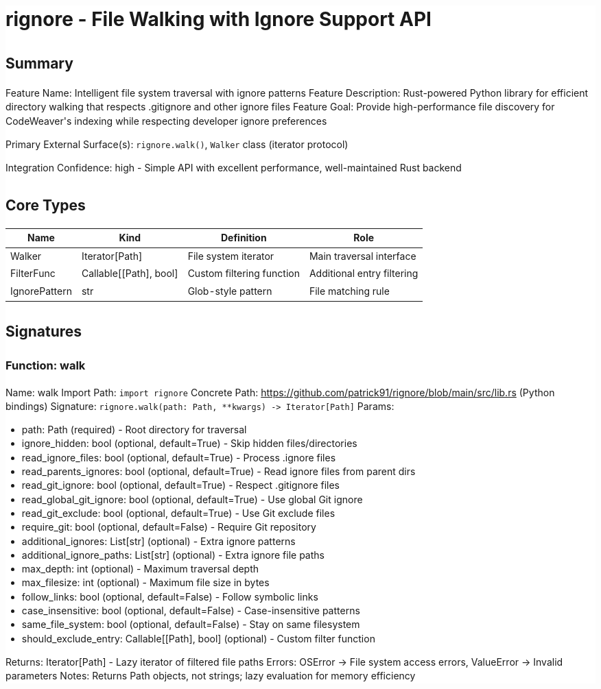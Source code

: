 # rignore - File Walking with Ignore Support API

## Summary

Feature Name: Intelligent file system traversal with ignore patterns
Feature Description: Rust-powered Python library for efficient directory walking that respects .gitignore and other ignore files
Feature Goal: Provide high-performance file discovery for CodeWeaver's indexing while respecting developer ignore preferences

Primary External Surface(s): `rignore.walk()`, `Walker` class (iterator protocol)

Integration Confidence: high - Simple API with excellent performance, well-maintained Rust backend

## Core Types

Name | Kind | Definition | Role
--- | --- | --- | ---
Walker | Iterator[Path] | File system iterator | Main traversal interface  
FilterFunc | Callable[[Path], bool] | Custom filtering function | Additional entry filtering
IgnorePattern | str | Glob-style pattern | File matching rule

## Signatures

### Function: walk

Name: walk
Import Path: `import rignore`
Concrete Path: https://github.com/patrick91/rignore/blob/main/src/lib.rs (Python bindings)
Signature: `rignore.walk(path: Path, **kwargs) -> Iterator[Path]`
Params:
- path: Path (required) - Root directory for traversal
- ignore_hidden: bool (optional, default=True) - Skip hidden files/directories
- read_ignore_files: bool (optional, default=True) - Process .ignore files
- read_parents_ignores: bool (optional, default=True) - Read ignore files from parent dirs
- read_git_ignore: bool (optional, default=True) - Respect .gitignore files
- read_global_git_ignore: bool (optional, default=True) - Use global Git ignore
- read_git_exclude: bool (optional, default=True) - Use Git exclude files
- require_git: bool (optional, default=False) - Require Git repository
- additional_ignores: List[str] (optional) - Extra ignore patterns
- additional_ignore_paths: List[str] (optional) - Extra ignore file paths
- max_depth: int (optional) - Maximum traversal depth
- max_filesize: int (optional) - Maximum file size in bytes
- follow_links: bool (optional, default=False) - Follow symbolic links
- case_insensitive: bool (optional, default=False) - Case-insensitive patterns
- same_file_system: bool (optional, default=False) - Stay on same filesystem
- should_exclude_entry: Callable[[Path], bool] (optional) - Custom filter function

Returns: Iterator[Path] - Lazy iterator of filtered file paths
Errors: OSError -> File system access errors, ValueError -> Invalid parameters
Notes: Returns Path objects, not strings; lazy evaluation for memory efficiency
